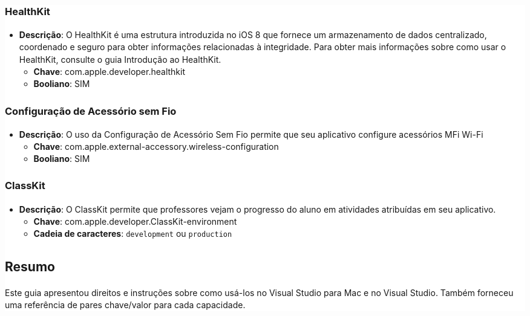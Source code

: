 ### <a name="healthkit"></a>HealthKit

- **Descrição**: O HealthKit é uma estrutura introduzida no iOS 8 que fornece um armazenamento de dados centralizado, coordenado e seguro para obter informações relacionadas à integridade. Para obter mais informações sobre como usar o HealthKit, consulte o guia Introdução ao HealthKit.
    - **Chave**: com.apple.developer.healthkit
    - **Booliano**: SIM

### <a name="wireless-accessory-configuration"></a>Configuração de Acessório sem Fio

- **Descrição**: O uso da Configuração de Acessório Sem Fio permite que seu aplicativo configure acessórios MFi Wi-Fi
    - **Chave**: com.apple.external-accessory.wireless-configuration
    - **Booliano**: SIM

### <a name="classkit"></a>ClassKit

- **Descrição**: O ClassKit permite que professores vejam o progresso do aluno em atividades atribuídas em seu aplicativo.
    - **Chave**: com.apple.developer.ClassKit-environment
    - **Cadeia de caracteres**: `development` ou `production`

## <a name="summary"></a>Resumo

Este guia apresentou direitos e instruções sobre como usá-los no Visual Studio para Mac e no Visual Studio. Também forneceu uma referência de pares chave/valor para cada capacidade.
